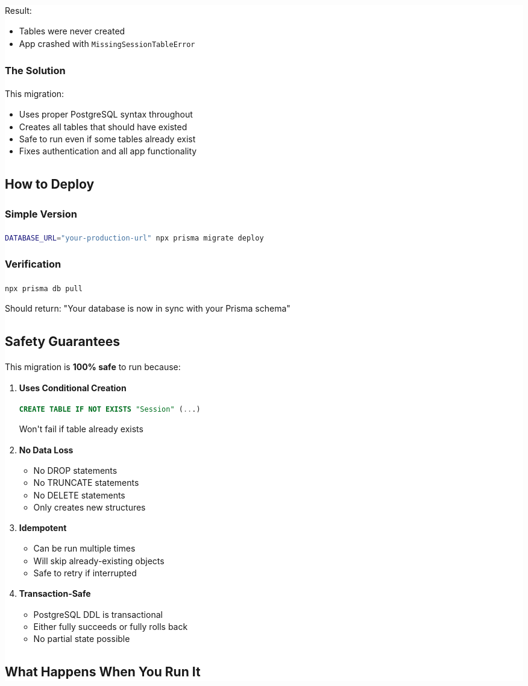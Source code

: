 Result:
- Tables were never created
- App crashed with `MissingSessionTableError`

### The Solution

This migration:
- Uses proper PostgreSQL syntax throughout
- Creates all tables that should have existed
- Safe to run even if some tables already exist
- Fixes authentication and all app functionality

## How to Deploy

### Simple Version

```bash
DATABASE_URL="your-production-url" npx prisma migrate deploy
```

### Verification

```bash
npx prisma db pull
```

Should return: "Your database is now in sync with your Prisma schema"

## Safety Guarantees

This migration is **100% safe** to run because:

1. **Uses Conditional Creation**
   ```sql
   CREATE TABLE IF NOT EXISTS "Session" (...)
   ```
   Won't fail if table already exists

2. **No Data Loss**
   - No DROP statements
   - No TRUNCATE statements
   - No DELETE statements
   - Only creates new structures

3. **Idempotent**
   - Can be run multiple times
   - Will skip already-existing objects
   - Safe to retry if interrupted

4. **Transaction-Safe**
   - PostgreSQL DDL is transactional
   - Either fully succeeds or fully rolls back
   - No partial state possible

## What Happens When You Run It
